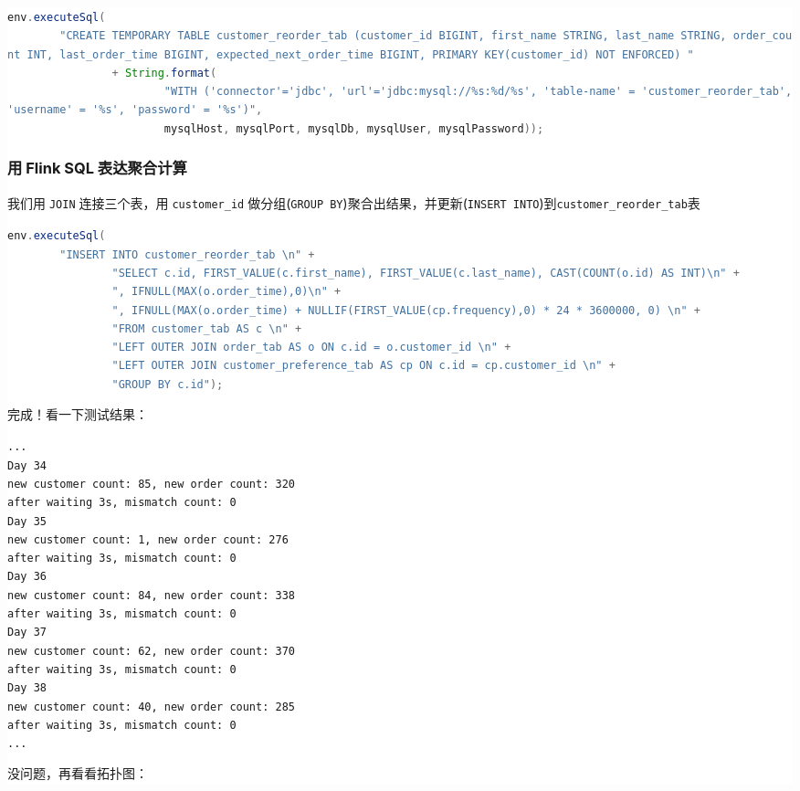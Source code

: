 ```java
env.executeSql(
        "CREATE TEMPORARY TABLE customer_reorder_tab (customer_id BIGINT, first_name STRING, last_name STRING, order_count INT, last_order_time BIGINT, expected_next_order_time BIGINT, PRIMARY KEY(customer_id) NOT ENFORCED) "
                + String.format(
                        "WITH ('connector'='jdbc', 'url'='jdbc:mysql://%s:%d/%s', 'table-name' = 'customer_reorder_tab', 'username' = '%s', 'password' = '%s')",
                        mysqlHost, mysqlPort, mysqlDb, mysqlUser, mysqlPassword));
```

### 用 Flink SQL 表达聚合计算

我们用 `JOIN` 连接三个表，用 `customer_id` 做分组(`GROUP BY`)聚合出结果，并更新(`INSERT INTO`)到`customer_reorder_tab`表

```java
env.executeSql(
        "INSERT INTO customer_reorder_tab \n" +
                "SELECT c.id, FIRST_VALUE(c.first_name), FIRST_VALUE(c.last_name), CAST(COUNT(o.id) AS INT)\n" +
                ", IFNULL(MAX(o.order_time),0)\n" +
                ", IFNULL(MAX(o.order_time) + NULLIF(FIRST_VALUE(cp.frequency),0) * 24 * 3600000, 0) \n" +
                "FROM customer_tab AS c \n" +
                "LEFT OUTER JOIN order_tab AS o ON c.id = o.customer_id \n" +
                "LEFT OUTER JOIN customer_preference_tab AS cp ON c.id = cp.customer_id \n" +
                "GROUP BY c.id");
```

完成！看一下测试结果：

```
...
Day 34
new customer count: 85, new order count: 320
after waiting 3s, mismatch count: 0
Day 35
new customer count: 1, new order count: 276
after waiting 3s, mismatch count: 0
Day 36
new customer count: 84, new order count: 338
after waiting 3s, mismatch count: 0
Day 37
new customer count: 62, new order count: 370
after waiting 3s, mismatch count: 0
Day 38
new customer count: 40, new order count: 285
after waiting 3s, mismatch count: 0
...
```

没问题，再看看拓扑图：
